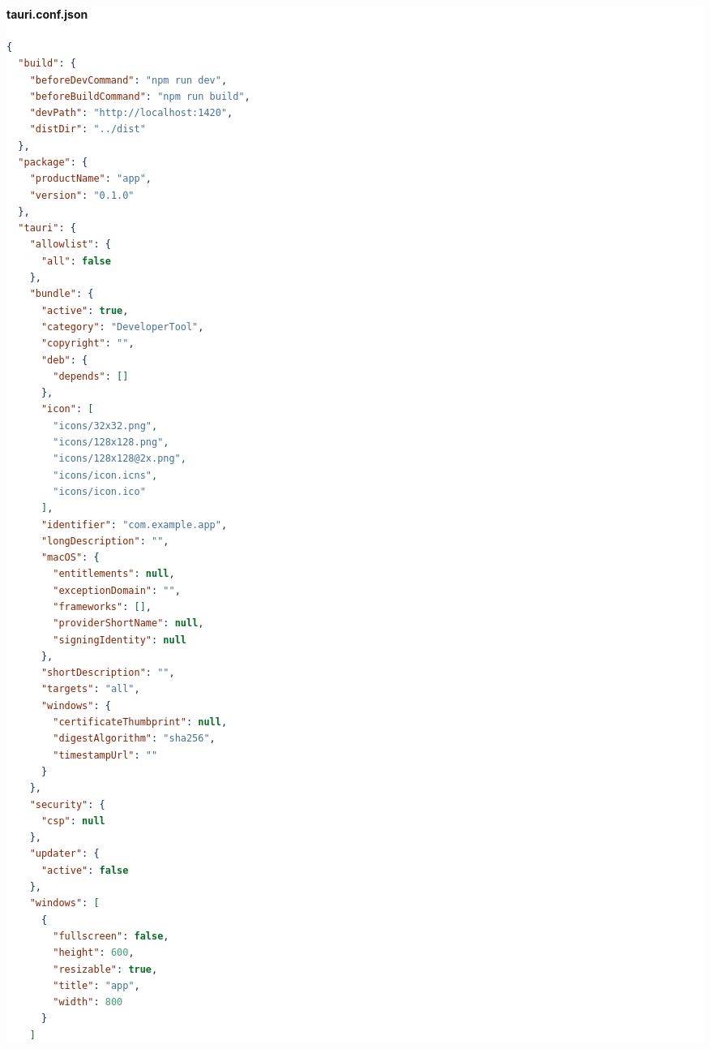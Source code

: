 #### tauri.conf.json
```json
{
  "build": {
    "beforeDevCommand": "npm run dev",
    "beforeBuildCommand": "npm run build",
    "devPath": "http://localhost:1420",
    "distDir": "../dist"
  },
  "package": {
    "productName": "app",
    "version": "0.1.0"
  },
  "tauri": {
    "allowlist": {
      "all": false
    },
    "bundle": {
      "active": true,
      "category": "DeveloperTool",
      "copyright": "",
      "deb": {
        "depends": []
      },
      "icon": [
        "icons/32x32.png",
        "icons/128x128.png",
        "icons/128x128@2x.png",
        "icons/icon.icns",
        "icons/icon.ico"
      ],
      "identifier": "com.example.app",
      "longDescription": "",
      "macOS": {
        "entitlements": null,
        "exceptionDomain": "",
        "frameworks": [],
        "providerShortName": null,
        "signingIdentity": null
      },
      "shortDescription": "",
      "targets": "all",
      "windows": {
        "certificateThumbprint": null,
        "digestAlgorithm": "sha256",
        "timestampUrl": ""
      }
    },
    "security": {
      "csp": null
    },
    "updater": {
      "active": false
    },
    "windows": [
      {
        "fullscreen": false,
        "height": 600,
        "resizable": true,
        "title": "app",
        "width": 800
      }
    ]
```